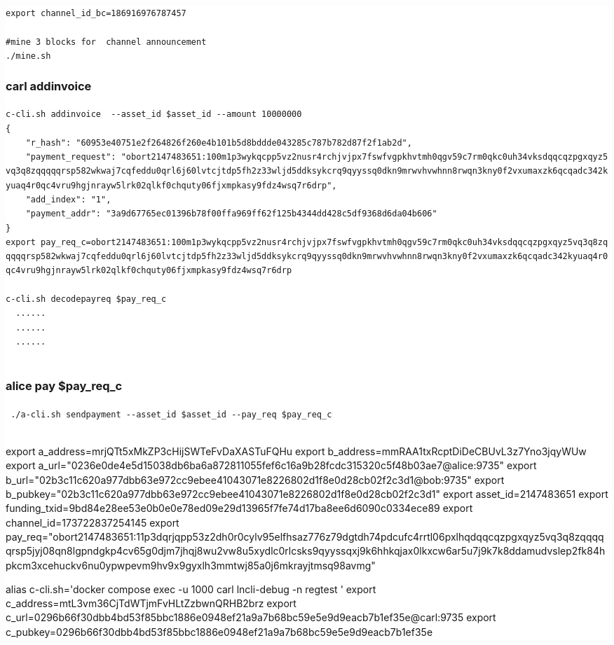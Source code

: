 ```shell
export channel_id_bc=186916976787457

#mine 3 blocks for  channel announcement
./mine.sh
```

### carl addinvoice
```shell
c-cli.sh addinvoice  --asset_id $asset_id --amount 10000000
{
    "r_hash": "60953e40751e2f264826f260e4b101b5d8bddde043285c787b782d87f2f1ab2d",
    "payment_request": "obort2147483651:100m1p3wykqcpp5vz2nusr4rchjvjpx7fswfvgpkhvtmh0qgv59c7rm0qkc0uh34vksdqqcqzpgxqyz5vq3q8zqqqqqrsp582wkwaj7cqfeddu0qrl6j60lvtcjtdp5fh2z33wljd5ddksykcrq9qyyssq0dkn9mrwvhvwhnn8rwqn3kny0f2vxumaxzk6qcqadc342kyuaq4r0qc4vru9hgjnrayw5lrk02qlkf0chquty06fjxmpkasy9fdz4wsq7r6drp",
    "add_index": "1",
    "payment_addr": "3a9d67765ec01396b78f00ffa969ff62f125b4344dd428c5df9368d6da04b606"
}
export pay_req_c=obort2147483651:100m1p3wykqcpp5vz2nusr4rchjvjpx7fswfvgpkhvtmh0qgv59c7rm0qkc0uh34vksdqqcqzpgxqyz5vq3q8zqqqqqrsp582wkwaj7cqfeddu0qrl6j60lvtcjtdp5fh2z33wljd5ddksykcrq9qyyssq0dkn9mrwvhvwhnn8rwqn3kny0f2vxumaxzk6qcqadc342kyuaq4r0qc4vru9hgjnrayw5lrk02qlkf0chquty06fjxmpkasy9fdz4wsq7r6drp

c-cli.sh decodepayreq $pay_req_c
  ......
  ......
  ......
  
```

### alice pay $pay_req_c
```shell
 ./a-cli.sh sendpayment --asset_id $asset_id --pay_req $pay_req_c
 
```



export a_address=mrjQTt5xMkZP3cHijSWTeFvDaXASTuFQHu
export b_address=mmRAA1txRcptDiDeCBUvL3z7Yno3jqyWUw
export a_url="0236e0de4e5d15038db6ba6a872811055fef6c16a9b28fcdc315320c5f48b03ae7@alice:9735"
export b_url="02b3c11c620a977dbb63e972cc9ebee41043071e8226802d1f8e0d28cb02f2c3d1@bob:9735"
export b_pubkey="02b3c11c620a977dbb63e972cc9ebee41043071e8226802d1f8e0d28cb02f2c3d1"
export asset_id=2147483651
export funding_txid=9bd84e28ee53e0b0e0e78ed09e29d13965f7fe74d17ba8ee6d6090c0334ece89
export channel_id=173722837254145
export pay_req="obort2147483651:11p3dqrjqpp53z2dh0r0cylv95elfhsaz776z79dgtdh74pdcufc4rrtl06pxlhqdqqcqzpgxqyz5vq3q8zqqqqqrsp5jyj08qn8lgpndgkp4cv65g0djm7jhqj8wu2vw8u5xydlc0rlcsks9qyyssqxj9k6hhkqjax0lkxcw6ar5u7j9k7k8ddamudvslep2fk84hpkcm3xcehuckv6nu0ypwpevm9hv9x9gyxlh3mmtwj85a0j6mkrayjtmsq98avmg"

alias c-cli.sh='docker compose exec -u 1000 carl lncli-debug -n regtest '
export c_address=mtL3vm36CjTdWTjmFvHLtZzbwnQRHB2brz
export c_url=0296b66f30dbb4bd53f85bbc1886e0948ef21a9a7b68bc59e5e9d9eacb7b1ef35e@carl:9735
export c_pubkey=0296b66f30dbb4bd53f85bbc1886e0948ef21a9a7b68bc59e5e9d9eacb7b1ef35e
